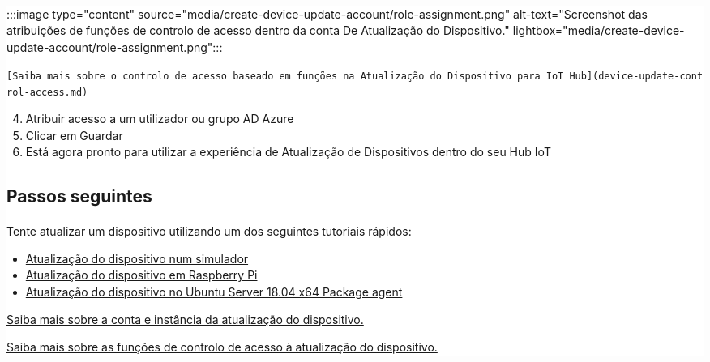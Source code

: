    :::image type="content" source="media/create-device-update-account/role-assignment.png" alt-text="Screenshot das atribuições de funções de controlo de acesso dentro da conta De Atualização do Dispositivo." lightbox="media/create-device-update-account/role-assignment.png":::
    
    [Saiba mais sobre o controlo de acesso baseado em funções na Atualização do Dispositivo para IoT Hub](device-update-control-access.md) 
    
4. Atribuir acesso a um utilizador ou grupo AD Azure
5. Clicar em Guardar
6. Está agora pronto para utilizar a experiência de Atualização de Dispositivos dentro do seu Hub IoT

## <a name="next-steps"></a>Passos seguintes

Tente atualizar um dispositivo utilizando um dos seguintes tutoriais rápidos:

 - [Atualização do dispositivo num simulador](device-update-simulator.md)
 - [Atualização do dispositivo em Raspberry Pi](device-update-raspberry-pi.md)
 - [Atualização do dispositivo no Ubuntu Server 18.04 x64 Package agent](device-update-ubuntu-agent.md)

[Saiba mais sobre a conta e instância da atualização do dispositivo.](device-update-resources.md) 

[Saiba mais sobre as funções de controlo de acesso à atualização do dispositivo. ](device-update-control-access.md) 

